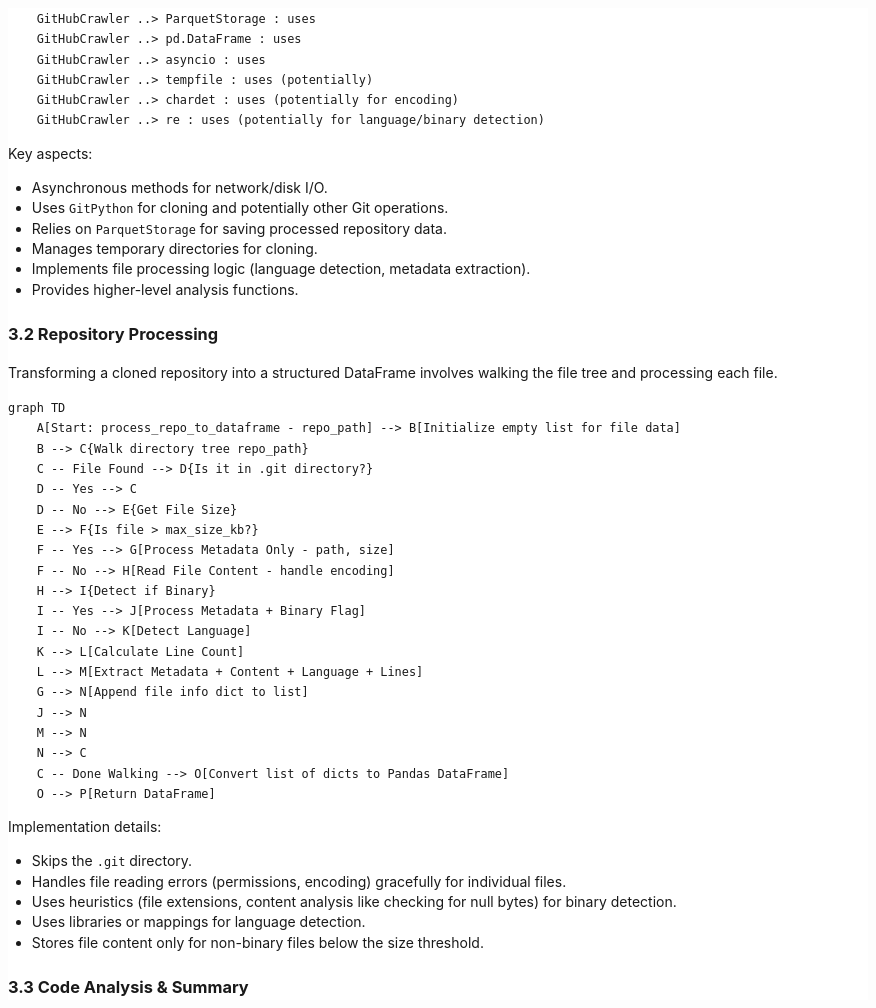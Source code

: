 ```mermaid
    GitHubCrawler ..> ParquetStorage : uses
    GitHubCrawler ..> pd.DataFrame : uses
    GitHubCrawler ..> asyncio : uses
    GitHubCrawler ..> tempfile : uses (potentially)
    GitHubCrawler ..> chardet : uses (potentially for encoding)
    GitHubCrawler ..> re : uses (potentially for language/binary detection)
```

Key aspects:
- Asynchronous methods for network/disk I/O.
- Uses `GitPython` for cloning and potentially other Git operations.
- Relies on `ParquetStorage` for saving processed repository data.
- Manages temporary directories for cloning.
- Implements file processing logic (language detection, metadata extraction).
- Provides higher-level analysis functions.

### 3.2 Repository Processing

Transforming a cloned repository into a structured DataFrame involves walking the file tree and processing each file.

```mermaid
graph TD
    A[Start: process_repo_to_dataframe - repo_path] --> B[Initialize empty list for file data]
    B --> C{Walk directory tree repo_path}
    C -- File Found --> D{Is it in .git directory?}
    D -- Yes --> C
    D -- No --> E{Get File Size}
    E --> F{Is file > max_size_kb?}
    F -- Yes --> G[Process Metadata Only - path, size]
    F -- No --> H[Read File Content - handle encoding]
    H --> I{Detect if Binary}
    I -- Yes --> J[Process Metadata + Binary Flag]
    I -- No --> K[Detect Language]
    K --> L[Calculate Line Count]
    L --> M[Extract Metadata + Content + Language + Lines]
    G --> N[Append file info dict to list]
    J --> N
    M --> N
    N --> C
    C -- Done Walking --> O[Convert list of dicts to Pandas DataFrame]
    O --> P[Return DataFrame]
```

Implementation details:
- Skips the `.git` directory.
- Handles file reading errors (permissions, encoding) gracefully for individual files.
- Uses heuristics (file extensions, content analysis like checking for null bytes) for binary detection.
- Uses libraries or mappings for language detection.
- Stores file content only for non-binary files below the size threshold.

### 3.3 Code Analysis & Summary
